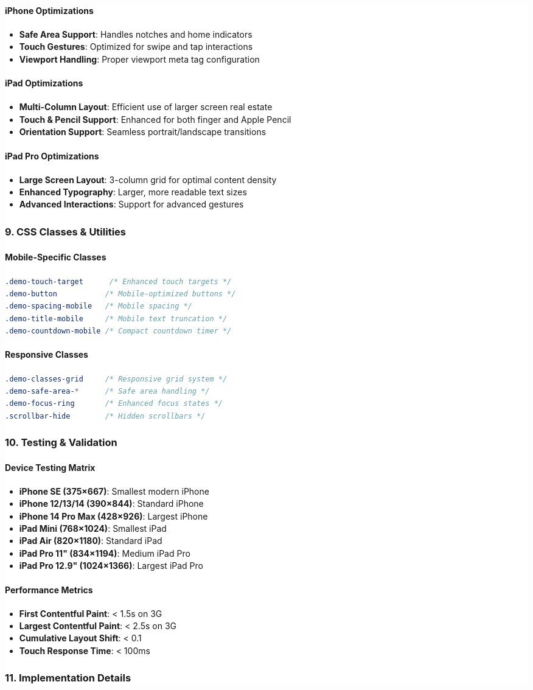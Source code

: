 #### iPhone Optimizations
- **Safe Area Support**: Handles notches and home indicators
- **Touch Gestures**: Optimized for swipe and tap interactions
- **Viewport Handling**: Proper viewport meta tag configuration

#### iPad Optimizations
- **Multi-Column Layout**: Efficient use of larger screen real estate
- **Touch & Pencil Support**: Enhanced for both finger and Apple Pencil
- **Orientation Support**: Seamless portrait/landscape transitions

#### iPad Pro Optimizations
- **Large Screen Layout**: 3-column grid for optimal content density
- **Enhanced Typography**: Larger, more readable text sizes
- **Advanced Interactions**: Support for advanced gestures

### 9. CSS Classes & Utilities

#### Mobile-Specific Classes
```css
.demo-touch-target      /* Enhanced touch targets */
.demo-button           /* Mobile-optimized buttons */
.demo-spacing-mobile   /* Mobile spacing */
.demo-title-mobile     /* Mobile text truncation */
.demo-countdown-mobile /* Compact countdown timer */
```

#### Responsive Classes
```css
.demo-classes-grid     /* Responsive grid system */
.demo-safe-area-*      /* Safe area handling */
.demo-focus-ring       /* Enhanced focus states */
.scrollbar-hide        /* Hidden scrollbars */
```

### 10. Testing & Validation

#### Device Testing Matrix
- **iPhone SE (375×667)**: Smallest modern iPhone
- **iPhone 12/13/14 (390×844)**: Standard iPhone
- **iPhone 14 Pro Max (428×926)**: Largest iPhone
- **iPad Mini (768×1024)**: Smallest iPad
- **iPad Air (820×1180)**: Standard iPad
- **iPad Pro 11" (834×1194)**: Medium iPad Pro
- **iPad Pro 12.9" (1024×1366)**: Largest iPad Pro

#### Performance Metrics
- **First Contentful Paint**: < 1.5s on 3G
- **Largest Contentful Paint**: < 2.5s on 3G
- **Cumulative Layout Shift**: < 0.1
- **Touch Response Time**: < 100ms

### 11. Implementation Details
